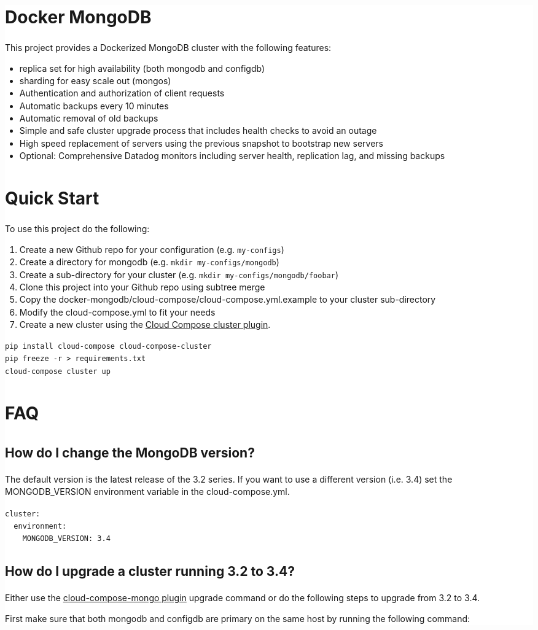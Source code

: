# Docker MongoDB
This project provides a Dockerized MongoDB cluster with the following features:

* replica set for high availability (both mongodb and configdb)
* sharding for easy scale out (mongos)
* Authentication and authorization of client requests
* Automatic backups every 10 minutes
* Automatic removal of old backups
* Simple and safe cluster upgrade process that includes health checks to avoid an outage
* High speed replacement of servers using the previous snapshot to bootstrap new servers
* Optional: Comprehensive Datadog monitors including server health, replication lag, and missing backups

# Quick Start
To use this project do the following:

1. Create a new Github repo for your configuration (e.g. `my-configs`)
1. Create a directory for mongodb (e.g. `mkdir my-configs/mongodb`)
1. Create a sub-directory for your cluster (e.g. `mkdir my-configs/mongodb/foobar`)
1. Clone this project into your Github repo using subtree merge
1. Copy the docker-mongodb/cloud-compose/cloud-compose.yml.example to your cluster sub-directory
1. Modify the cloud-compose.yml to fit your needs
1. Create a new cluster using the [Cloud Compose cluster plugin](https://github.com/cloud-compose/cloud-compose-cluster).
```
pip install cloud-compose cloud-compose-cluster
pip freeze -r > requirements.txt
cloud-compose cluster up
```

# FAQ
## How do I change the MongoDB version?
The default version is the latest release of the 3.2 series. If you want to use a different version (i.e. 3.4) set the MONGODB_VERSION environment variable in the cloud-compose.yml.

```
cluster:
  environment:
    MONGODB_VERSION: 3.4
```


## How do I upgrade a cluster running 3.2 to 3.4?
Either use the [cloud-compose-mongo plugin](https://github.com/cloud-compose/cloud-compose-mongo) upgrade command or do the following steps to upgrade from 3.2 to 3.4.

First make sure that both mongodb and configdb are primary on the same host by running the following command:
